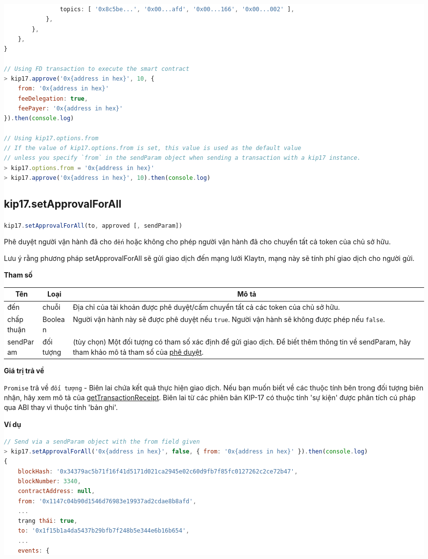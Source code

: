 ```javascript
                topics: [ '0x8c5be...', '0x00...afd', '0x00...166', '0x00...002' ],
            },
        },
    },
}

// Using FD transaction to execute the smart contract
> kip17.approve('0x{address in hex}', 10, {
    from: '0x{address in hex}'
    feeDelegation: true,
    feePayer: '0x{address in hex}'
}).then(console.log)

// Using kip17.options.from
// If the value of kip17.options.from is set, this value is used as the default value 
// unless you specify `from` in the sendParam object when sending a transaction with a kip17 instance.
> kip17.options.from = '0x{address in hex}'
> kip17.approve('0x{address in hex}', 10).then(console.log)
```


## kip17.setApprovalForAll <a id="kip17-setApprovalforall"></a>

```javascript
kip17.setApprovalForAll(to, approved [, sendParam])
```
Phê duyệt người vận hành đã cho `đến` hoặc không cho phép người vận hành đã cho chuyển tất cả token của chủ sở hữu.

Lưu ý rằng phương pháp setApprovalForAll sẽ gửi giao dịch đến mạng lưới Klaytn, mạng này sẽ tính phí giao dịch cho người gửi.

**Tham số**

| Tên        | Loại     | Mô tả                                                                                                                                              |
| ---------- | --------- | -------------------------------------------------------------------------------------------------------------------------------------------------- |
| đến        | chuỗi     | Địa chỉ của tài khoản được phê duyệt/cấm chuyển tất cả các token của chủ sở hữu.                                                                   |
| chấp thuận | Boolean   | Người vận hành này sẽ được phê duyệt nếu `true`. Người vận hành sẽ không được phép nếu `false`.                                                    |
| sendParam  | đối tượng | (tùy chọn) Một đối tượng có tham số xác định để gửi giao dịch. Để biết thêm thông tin về sendParam, hãy tham khảo mô tả tham số của [phê duyệt][]. |

**Giá trị trả về**

`Promise` trả về `đối tượng` - Biên lai chứa kết quả thực hiện giao dịch. Nếu bạn muốn biết về các thuộc tính bên trong đối tượng biên nhận, hãy xem mô tả của [getTransactionReceipt][]. Biên lai từ các phiên bản KIP-17 có thuộc tính 'sự kiện' được phân tích cú pháp qua ABI thay vì thuộc tính 'bản ghi'.

**Ví dụ**

```javascript
// Send via a sendParam object with the from field given 
> kip17.setApprovalForAll('0x{address in hex}', false, { from: '0x{address in hex}' }).then(console.log)
{
    blockHash: '0x34379ac5b71f16f41d5171d021ca2945e02c60d9fb7f85fc0127262c2ce72b47',
    blockNumber: 3340,
    contractAddress: null,
    from: '0x1147c04b90d1546d76983e19937ad2cdae8b8afd',
    ...
    trạng thái: true,
    to: '0x1f15b1a4da5437b29bfb7f248b5e344e6b16b654',
    ...
    events: {
```

[getTransactionReceipt]: ../caver-rpc/klay.md#caver-rpc-klay-gettransactionreceipt
[phê duyệt]: #kip17-approve